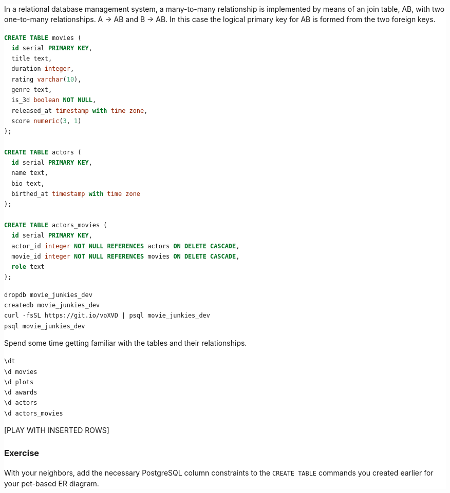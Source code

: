 In a relational database management system, a many-to-many relationship is implemented by means of an join table, AB, with two one-to-many relationships. A -> AB and B -> AB. In this case the logical primary key for AB is formed from the two foreign keys.

```sql
CREATE TABLE movies (
  id serial PRIMARY KEY,
  title text,
  duration integer,
  rating varchar(10),
  genre text,
  is_3d boolean NOT NULL,
  released_at timestamp with time zone,
  score numeric(3, 1)
);

CREATE TABLE actors (
  id serial PRIMARY KEY,
  name text,
  bio text,
  birthed_at timestamp with time zone
);

CREATE TABLE actors_movies (
  id serial PRIMARY KEY,
  actor_id integer NOT NULL REFERENCES actors ON DELETE CASCADE,
  movie_id integer NOT NULL REFERENCES movies ON DELETE CASCADE,
  role text
);
```

```shell
dropdb movie_junkies_dev
createdb movie_junkies_dev
curl -fsSL https://git.io/voXVD | psql movie_junkies_dev
psql movie_junkies_dev
```

Spend some time getting familiar with the tables and their relationships.

```
\dt
\d movies
\d plots
\d awards
\d actors
\d actors_movies
```

[PLAY WITH INSERTED ROWS]

### Exercise

With your neighbors, add the necessary PostgreSQL column constraints to the `CREATE TABLE` commands you created earlier for your pet-based ER diagram.


[many-to-many]: https://en.wikipedia.org/wiki/Many-to-many_(data_model)
[many-to-one]: https://en.wikipedia.org/wiki/Many-to-one_(data_model)
[one-to-one]: https://en.wikipedia.org/wiki/One-to-one_(data_model)